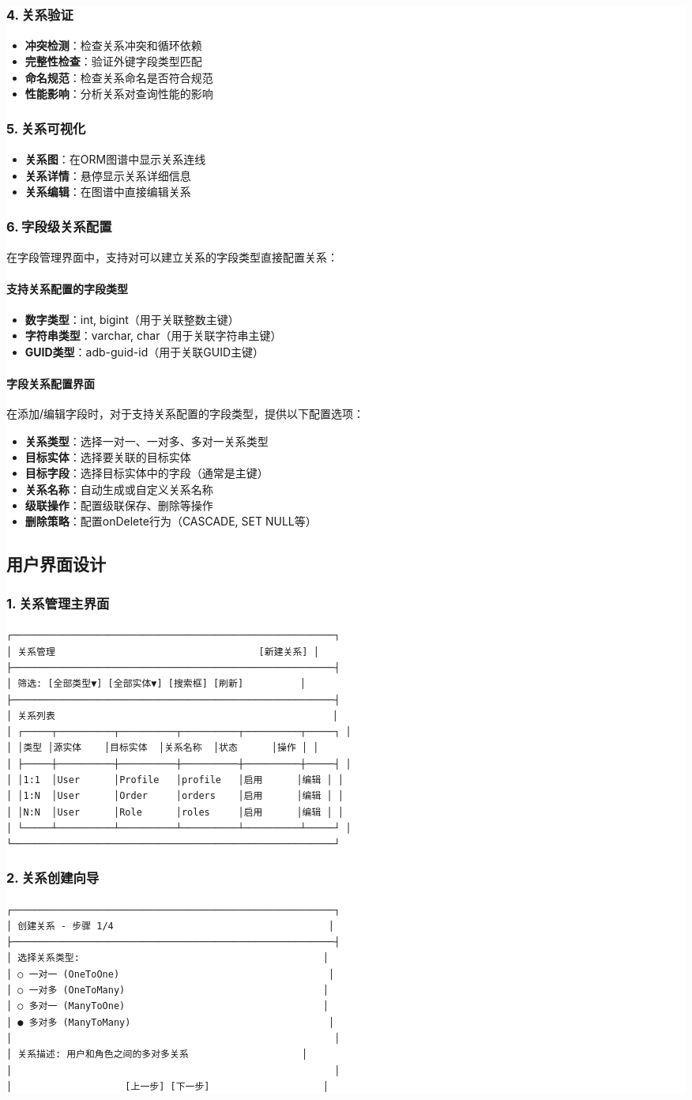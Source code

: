 ### 4. 关系验证
- **冲突检测**：检查关系冲突和循环依赖
- **完整性检查**：验证外键字段类型匹配
- **命名规范**：检查关系命名是否符合规范
- **性能影响**：分析关系对查询性能的影响

### 5. 关系可视化
- **关系图**：在ORM图谱中显示关系连线
- **关系详情**：悬停显示关系详细信息
- **关系编辑**：在图谱中直接编辑关系

### 6. 字段级关系配置
在字段管理界面中，支持对可以建立关系的字段类型直接配置关系：

#### 支持关系配置的字段类型
- **数字类型**：int, bigint（用于关联整数主键）
- **字符串类型**：varchar, char（用于关联字符串主键）
- **GUID类型**：adb-guid-id（用于关联GUID主键）

#### 字段关系配置界面
在添加/编辑字段时，对于支持关系配置的字段类型，提供以下配置选项：
- **关系类型**：选择一对一、一对多、多对一关系类型
- **目标实体**：选择要关联的目标实体
- **目标字段**：选择目标实体中的字段（通常是主键）
- **关系名称**：自动生成或自定义关系名称
- **级联操作**：配置级联保存、删除等操作
- **删除策略**：配置onDelete行为（CASCADE, SET NULL等）

## 用户界面设计

### 1. 关系管理主界面
```
┌─────────────────────────────────────────────────────────┐
│ 关系管理                                    [新建关系] │
├─────────────────────────────────────────────────────────┤
│ 筛选: [全部类型▼] [全部实体▼] [搜索框] [刷新]          │
├─────────────────────────────────────────────────────────┤
│ 关系列表                                                 │
│ ┌─────┬──────────┬──────────┬──────────┬──────────┬─────┐ │
│ │类型 │源实体    │目标实体  │关系名称  │状态      │操作 │ │
│ ├─────┼──────────┼──────────┼──────────┼──────────┼─────┤ │
│ │1:1  │User      │Profile   │profile   │启用      │编辑 │ │
│ │1:N  │User      │Order     │orders    │启用      │编辑 │ │
│ │N:N  │User      │Role      │roles     │启用      │编辑 │ │
│ └─────┴──────────┴──────────┴──────────┴──────────┴─────┘ │
└─────────────────────────────────────────────────────────┘
```

### 2. 关系创建向导
```
┌─────────────────────────────────────────────────────────┐
│ 创建关系 - 步骤 1/4                                      │
├─────────────────────────────────────────────────────────┤
│ 选择关系类型:                                           │
│ ○ 一对一 (OneToOne)                                     │
│ ○ 一对多 (OneToMany)                                   │
│ ○ 多对一 (ManyToOne)                                   │
│ ● 多对多 (ManyToMany)                                   │
│                                                         │
│ 关系描述: 用户和角色之间的多对多关系                    │
│                                                         │
│                    [上一步] [下一步]                    │
```